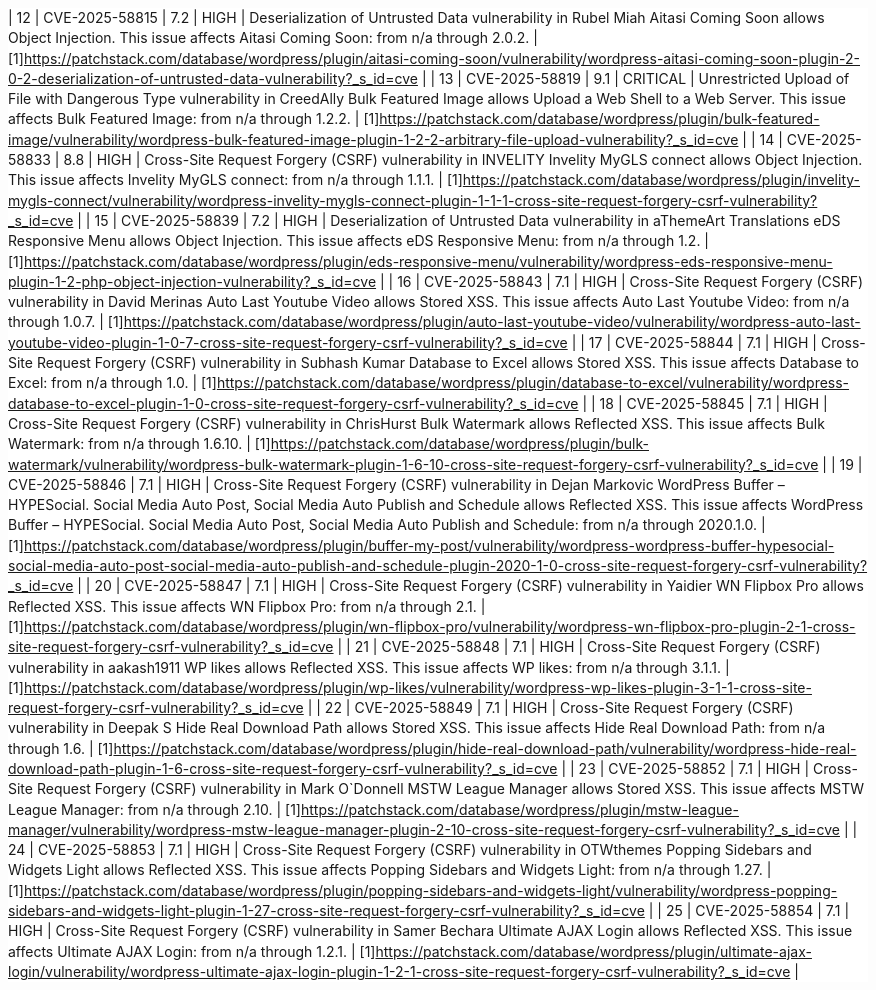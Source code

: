 | 12 | CVE-2025-58815 | 7.2  | HIGH | Deserialization of Untrusted Data vulnerability in Rubel Miah Aitasi Coming Soon allows Object Injection. This issue affects Aitasi Coming Soon: from n/a through 2.0.2. | [1]https://patchstack.com/database/wordpress/plugin/aitasi-coming-soon/vulnerability/wordpress-aitasi-coming-soon-plugin-2-0-2-deserialization-of-untrusted-data-vulnerability?_s_id=cve |
| 13 | CVE-2025-58819 | 9.1  | CRITICAL | Unrestricted Upload of File with Dangerous Type vulnerability in CreedAlly Bulk Featured Image allows Upload a Web Shell to a Web Server. This issue affects Bulk Featured Image: from n/a through 1.2.2. | [1]https://patchstack.com/database/wordpress/plugin/bulk-featured-image/vulnerability/wordpress-bulk-featured-image-plugin-1-2-2-arbitrary-file-upload-vulnerability?_s_id=cve |
| 14 | CVE-2025-58833 | 8.8  | HIGH | Cross-Site Request Forgery (CSRF) vulnerability in INVELITY Invelity MyGLS connect allows Object Injection. This issue affects Invelity MyGLS connect: from n/a through 1.1.1. | [1]https://patchstack.com/database/wordpress/plugin/invelity-mygls-connect/vulnerability/wordpress-invelity-mygls-connect-plugin-1-1-1-cross-site-request-forgery-csrf-vulnerability?_s_id=cve |
| 15 | CVE-2025-58839 | 7.2  | HIGH | Deserialization of Untrusted Data vulnerability in aThemeArt Translations eDS Responsive Menu allows Object Injection. This issue affects eDS Responsive Menu: from n/a through 1.2. | [1]https://patchstack.com/database/wordpress/plugin/eds-responsive-menu/vulnerability/wordpress-eds-responsive-menu-plugin-1-2-php-object-injection-vulnerability?_s_id=cve |
| 16 | CVE-2025-58843 | 7.1  | HIGH | Cross-Site Request Forgery (CSRF) vulnerability in David Merinas Auto Last Youtube Video allows Stored XSS. This issue affects Auto Last Youtube Video: from n/a through 1.0.7. | [1]https://patchstack.com/database/wordpress/plugin/auto-last-youtube-video/vulnerability/wordpress-auto-last-youtube-video-plugin-1-0-7-cross-site-request-forgery-csrf-vulnerability?_s_id=cve |
| 17 | CVE-2025-58844 | 7.1  | HIGH | Cross-Site Request Forgery (CSRF) vulnerability in Subhash Kumar Database to Excel allows Stored XSS. This issue affects Database to Excel: from n/a through 1.0. | [1]https://patchstack.com/database/wordpress/plugin/database-to-excel/vulnerability/wordpress-database-to-excel-plugin-1-0-cross-site-request-forgery-csrf-vulnerability?_s_id=cve |
| 18 | CVE-2025-58845 | 7.1  | HIGH | Cross-Site Request Forgery (CSRF) vulnerability in ChrisHurst Bulk Watermark allows Reflected XSS. This issue affects Bulk Watermark: from n/a through 1.6.10. | [1]https://patchstack.com/database/wordpress/plugin/bulk-watermark/vulnerability/wordpress-bulk-watermark-plugin-1-6-10-cross-site-request-forgery-csrf-vulnerability?_s_id=cve |
| 19 | CVE-2025-58846 | 7.1  | HIGH | Cross-Site Request Forgery (CSRF) vulnerability in Dejan Markovic WordPress Buffer – HYPESocial. Social Media Auto Post, Social Media Auto Publish and Schedule allows Reflected XSS. This issue affects WordPress Buffer – HYPESocial. Social Media Auto Post, Social Media Auto Publish and Schedule: from n/a through 2020.1.0. | [1]https://patchstack.com/database/wordpress/plugin/buffer-my-post/vulnerability/wordpress-wordpress-buffer-hypesocial-social-media-auto-post-social-media-auto-publish-and-schedule-plugin-2020-1-0-cross-site-request-forgery-csrf-vulnerability?_s_id=cve |
| 20 | CVE-2025-58847 | 7.1  | HIGH | Cross-Site Request Forgery (CSRF) vulnerability in Yaidier WN Flipbox Pro allows Reflected XSS. This issue affects WN Flipbox Pro: from n/a through 2.1. | [1]https://patchstack.com/database/wordpress/plugin/wn-flipbox-pro/vulnerability/wordpress-wn-flipbox-pro-plugin-2-1-cross-site-request-forgery-csrf-vulnerability?_s_id=cve |
| 21 | CVE-2025-58848 | 7.1  | HIGH | Cross-Site Request Forgery (CSRF) vulnerability in aakash1911 WP likes allows Reflected XSS. This issue affects WP likes: from n/a through 3.1.1. | [1]https://patchstack.com/database/wordpress/plugin/wp-likes/vulnerability/wordpress-wp-likes-plugin-3-1-1-cross-site-request-forgery-csrf-vulnerability?_s_id=cve |
| 22 | CVE-2025-58849 | 7.1  | HIGH | Cross-Site Request Forgery (CSRF) vulnerability in Deepak S Hide Real Download Path allows Stored XSS. This issue affects Hide Real Download Path: from n/a through 1.6. | [1]https://patchstack.com/database/wordpress/plugin/hide-real-download-path/vulnerability/wordpress-hide-real-download-path-plugin-1-6-cross-site-request-forgery-csrf-vulnerability?_s_id=cve |
| 23 | CVE-2025-58852 | 7.1  | HIGH | Cross-Site Request Forgery (CSRF) vulnerability in Mark O`Donnell MSTW League Manager allows Stored XSS. This issue affects MSTW League Manager: from n/a through 2.10. | [1]https://patchstack.com/database/wordpress/plugin/mstw-league-manager/vulnerability/wordpress-mstw-league-manager-plugin-2-10-cross-site-request-forgery-csrf-vulnerability?_s_id=cve |
| 24 | CVE-2025-58853 | 7.1  | HIGH | Cross-Site Request Forgery (CSRF) vulnerability in OTWthemes Popping Sidebars and Widgets Light allows Reflected XSS. This issue affects Popping Sidebars and Widgets Light: from n/a through 1.27. | [1]https://patchstack.com/database/wordpress/plugin/popping-sidebars-and-widgets-light/vulnerability/wordpress-popping-sidebars-and-widgets-light-plugin-1-27-cross-site-request-forgery-csrf-vulnerability?_s_id=cve |
| 25 | CVE-2025-58854 | 7.1  | HIGH | Cross-Site Request Forgery (CSRF) vulnerability in Samer Bechara Ultimate AJAX Login allows Reflected XSS. This issue affects Ultimate AJAX Login: from n/a through 1.2.1. | [1]https://patchstack.com/database/wordpress/plugin/ultimate-ajax-login/vulnerability/wordpress-ultimate-ajax-login-plugin-1-2-1-cross-site-request-forgery-csrf-vulnerability?_s_id=cve |